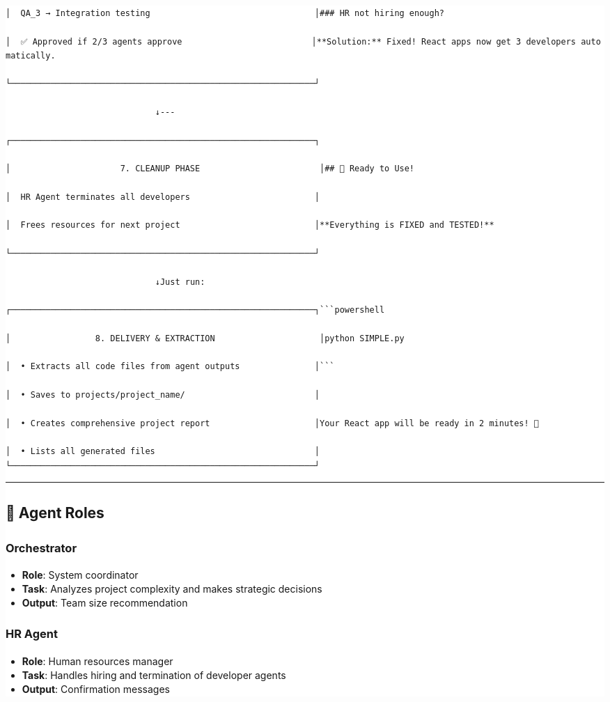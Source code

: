 ```Press Enter for React Todo demo, or type your custom request.
│  QA_3 → Integration testing                                 │### HR not hiring enough?

│  ✅ Approved if 2/3 agents approve                          │**Solution:** Fixed! React apps now get 3 developers automatically.

└─────────────────────────────────────────────────────────────┘

                              ↓---

┌─────────────────────────────────────────────────────────────┐

│                      7. CLEANUP PHASE                        │## 🎉 Ready to Use!

│  HR Agent terminates all developers                         │

│  Frees resources for next project                           │**Everything is FIXED and TESTED!**

└─────────────────────────────────────────────────────────────┘

                              ↓Just run:

┌─────────────────────────────────────────────────────────────┐```powershell

│                 8. DELIVERY & EXTRACTION                     │python SIMPLE.py

│  • Extracts all code files from agent outputs               │```

│  • Saves to projects/project_name/                          │

│  • Creates comprehensive project report                     │Your React app will be ready in 2 minutes! 🚀

│  • Lists all generated files                                │
└─────────────────────────────────────────────────────────────┘
```

---

## 🧠 Agent Roles

### **Orchestrator**
- **Role**: System coordinator
- **Task**: Analyzes project complexity and makes strategic decisions
- **Output**: Team size recommendation

### **HR Agent**
- **Role**: Human resources manager
- **Task**: Handles hiring and termination of developer agents
- **Output**: Confirmation messages
